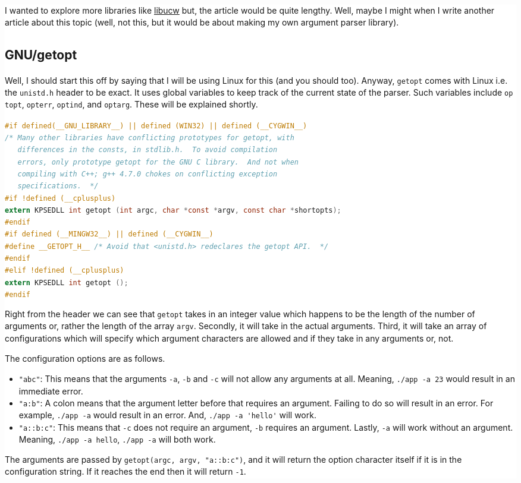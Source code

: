 I wanted to explore more libraries like [libucw](http://www.ucw.cz/libucw) but,
the article would be quite lengthy. Well, maybe I might when I write another
article about this topic (well, not this, but it would be about making my own
argument parser library).

## GNU/getopt

Well, I should start this off by saying that I will be using Linux for this
(and you should too). Anyway, `getopt` comes with Linux i.e. the `unistd.h`
header to be exact. It uses global variables to keep track of the current
state of the parser. Such variables include `optopt`, `opterr`, `optind`,
and `optarg`. These will be explained shortly.

```c
#if defined(__GNU_LIBRARY__) || defined (WIN32) || defined (__CYGWIN__)
/* Many other libraries have conflicting prototypes for getopt, with
   differences in the consts, in stdlib.h.  To avoid compilation
   errors, only prototype getopt for the GNU C library.  And not when
   compiling with C++; g++ 4.7.0 chokes on conflicting exception
   specifications.  */
#if !defined (__cplusplus)
extern KPSEDLL int getopt (int argc, char *const *argv, const char *shortopts);
#endif
#if defined (__MINGW32__) || defined (__CYGWIN__)
#define __GETOPT_H__ /* Avoid that <unistd.h> redeclares the getopt API.  */
#endif
#elif !defined (__cplusplus)
extern KPSEDLL int getopt ();
#endif
```

Right from the header we can see that `getopt` takes in an integer value
which happens to be the length of the number of arguments or, rather
the length of the array `argv`. Secondly, it will take in the actual
arguments. Third, it will take an array of configurations which will
specify which argument characters are allowed and if they take in
any arguments or, not.

The configuration options are as follows.

- `"abc"`: This means that the arguments `-a`, `-b` and `-c` will not
         allow any arguments at all. Meaning, `./app -a 23` would
         result in an immediate error.
- `"a:b"`: A colon means that the argument letter before
         that requires an argument. Failing to do so will result
         in an error. For example, `./app -a` would result in an
         error. And, `./app -a 'hello'` will work.
- `"a::b:c"`: This means that `-c` does not require an argument, `-b`
            requires an argument. Lastly, `-a` will work without
            an argument. Meaning, `./app -a hello`, `./app -a` will
            both work.

The arguments are passed by `getopt(argc, argv, "a::b:c")`, and it will
return the option character itself if it is in the configuration string.
If it reaches the end then it will return `-1`.
